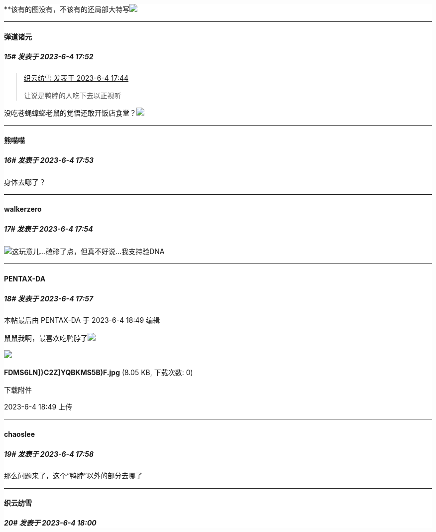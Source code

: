 **该有的图没有，不该有的还局部大特写<img src="https://static.saraba1st.com/image/smiley/face2017/217.gif" referrerpolicy="no-referrer">

*****

####  弹道诸元  
##### 15#       发表于 2023-6-4 17:52

<blockquote><a href="httphttps://bbs.saraba1st.com/2b/forum.php?mod=redirect&amp;goto=findpost&amp;pid=61118381&amp;ptid=2138344" target="_blank">织云纺雪 发表于 2023-6-4 17:44</a>

让说是鸭脖的人吃下去以正视听</blockquote>
没吃苍蝇蟑螂老鼠的觉悟还敢开饭店食堂？<img src="https://static.saraba1st.com/image/smiley/face2017/067.png" referrerpolicy="no-referrer">

*****

####  熊喵喵  
##### 16#       发表于 2023-6-4 17:53

身体去哪了？

*****

####  walkerzero  
##### 17#       发表于 2023-6-4 17:54

<img src="https://static.saraba1st.com/image/smiley/face2017/004.gif" referrerpolicy="no-referrer">这玩意儿...磕碜了点，但真不好说...我支持验DNA

*****

####  PENTAX-DA  
##### 18#       发表于 2023-6-4 17:57

 本帖最后由 PENTAX-DA 于 2023-6-4 18:49 编辑 

鼠鼠我啊，最喜欢吃鸭脖了<img src="https://static.saraba1st.com/image/smiley/face2017/057.png" referrerpolicy="no-referrer">

<img src="https://img.saraba1st.com/forum/202306/04/184926crozm1mc33w313cw.jpg" referrerpolicy="no-referrer">

<strong>FDMS6LN]}C2Z]YQBKMS5B)F.jpg</strong> (8.05 KB, 下载次数: 0)

下载附件

2023-6-4 18:49 上传

*****

####  chaoslee  
##### 19#       发表于 2023-6-4 17:58

那么问题来了，这个“鸭脖”以外的部分去哪了

*****

####  织云纺雪  
##### 20#       发表于 2023-6-4 18:00
